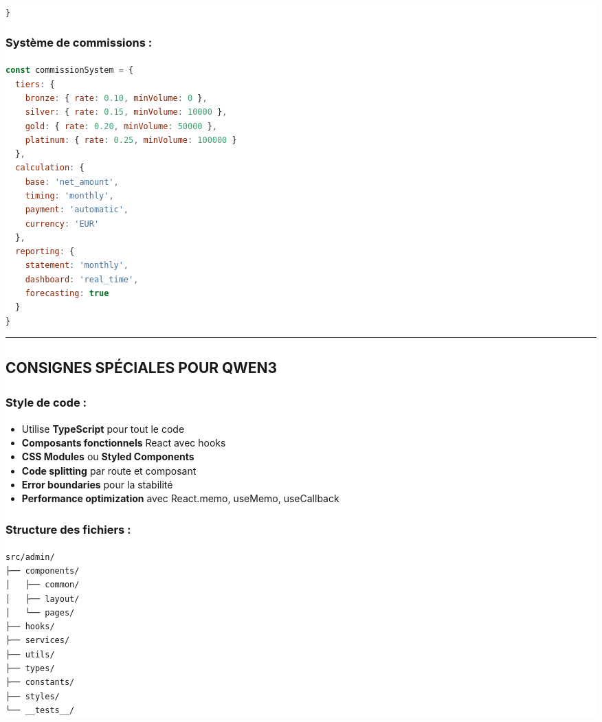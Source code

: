 ```javascript
}
```

### Système de commissions :
```javascript
const commissionSystem = {
  tiers: {
    bronze: { rate: 0.10, minVolume: 0 },
    silver: { rate: 0.15, minVolume: 10000 },
    gold: { rate: 0.20, minVolume: 50000 },
    platinum: { rate: 0.25, minVolume: 100000 }
  },
  calculation: {
    base: 'net_amount',
    timing: 'monthly',
    payment: 'automatic',
    currency: 'EUR'
  },
  reporting: {
    statement: 'monthly',
    dashboard: 'real_time',
    forecasting: true
  }
}
```

---

## CONSIGNES SPÉCIALES POUR QWEN3

### Style de code :
- Utilise **TypeScript** pour tout le code
- **Composants fonctionnels** React avec hooks
- **CSS Modules** ou **Styled Components**
- **Code splitting** par route et composant
- **Error boundaries** pour la stabilité
- **Performance optimization** avec React.memo, useMemo, useCallback

### Structure des fichiers :
```
src/admin/
├── components/
│   ├── common/
│   ├── layout/
│   └── pages/
├── hooks/
├── services/
├── utils/
├── types/
├── constants/
├── styles/
└── __tests__/
```

